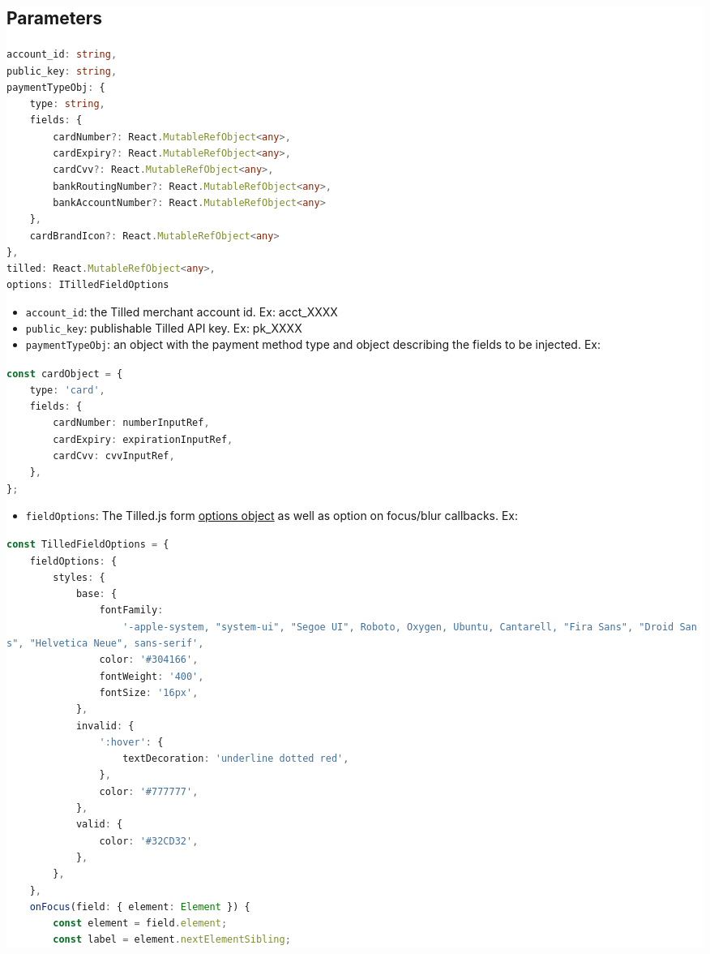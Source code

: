 ## Parameters

```typescript
account_id: string,
public_key: string,
paymentTypeObj: {
    type: string,
    fields: {
        cardNumber?: React.MutableRefObject<any>,
        cardExpiry?: React.MutableRefObject<any>,
        cardCvv?: React.MutableRefObject<any>,
        bankRoutingNumber?: React.MutableRefObject<any>,
        bankAccountNumber?: React.MutableRefObject<any>
    },
    cardBrandIcon?: React.MutableRefObject<any>
},
tilled: React.MutableRefObject<any>,
options: ITilledFieldOptions
```

- `account_id`: the Tilled merchant account id. Ex: acct_XXXX
- `public_key`: publishable Tilled API key. Ex: pk_XXXX
- `paymentTypeObj`: an object with the payment method type and object describing the fields to be injected. Ex:

```typescript
const cardObject = {
	type: 'card',
	fields: {
		cardNumber: numberInputRef,
		cardExpiry: expirationInputRef,
		cardCvv: cvvInputRef,
	},
};
```

- `fieldOptions`: The Tilled.js form [options object](https://docs.tilled.com/tilledjs/#formcreatefieldformfieldtype-options-formfield) as well as option on focus/blur callbacks. Ex:

```typescript
const TilledFieldOptions = {
	fieldOptions: {
		styles: {
			base: {
				fontFamily:
					'-apple-system, "system-ui", "Segoe UI", Roboto, Oxygen, Ubuntu, Cantarell, "Fira Sans", "Droid Sans", "Helvetica Neue", sans-serif',
				color: '#304166',
				fontWeight: '400',
				fontSize: '16px',
			},
			invalid: {
				':hover': {
					textDecoration: 'underline dotted red',
				},
				color: '#777777',
			},
			valid: {
				color: '#32CD32',
			},
		},
	},
	onFocus(field: { element: Element }) {
		const element = field.element;
		const label = element.nextElementSibling;

```